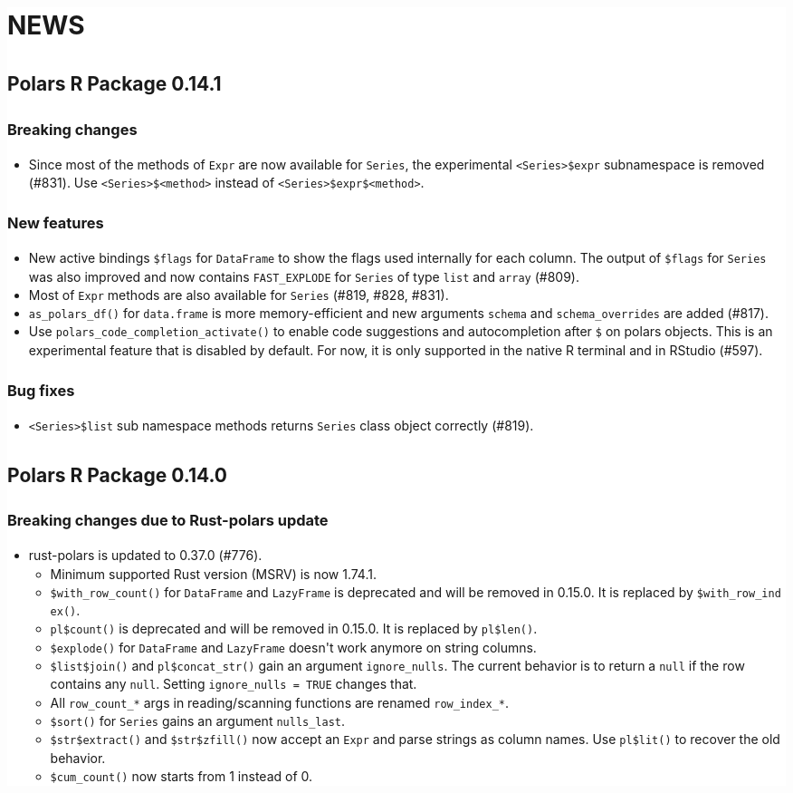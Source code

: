 # NEWS

## Polars R Package 0.14.1

### Breaking changes

-   Since most of the methods of `Expr` are now available for `Series`, the
    experimental `<Series>$expr` subnamespace is removed (#831).
    Use `<Series>$<method>` instead of `<Series>$expr$<method>`.

### New features

-   New active bindings `$flags` for `DataFrame` to show the flags used internally
    for each column. The output of `$flags` for `Series` was also improved and now
    contains `FAST_EXPLODE` for `Series` of type `list` and `array` (#809).
-   Most of `Expr` methods are also available for `Series` (#819, #828, #831).
-   `as_polars_df()` for `data.frame` is more memory-efficient and new arguments
    `schema` and `schema_overrides` are added (#817).
-   Use `polars_code_completion_activate()` to enable code suggestions and
    autocompletion after `$` on polars objects. This is an experimental feature
    that is disabled by default. For now, it is only supported in the native R
    terminal and in RStudio (#597).

### Bug fixes

-   `<Series>$list` sub namespace methods returns `Series` class object correctly (#819).

## Polars R Package 0.14.0

### Breaking changes due to Rust-polars update

-   rust-polars is updated to 0.37.0 (#776).
    -   Minimum supported Rust version (MSRV) is now 1.74.1.
    -   `$with_row_count()` for `DataFrame` and `LazyFrame` is deprecated and
        will be removed in 0.15.0. It is replaced by `$with_row_index()`.
    -   `pl$count()` is deprecated and will be removed in 0.15.0. It is replaced
        by `pl$len()`.
    -   `$explode()` for `DataFrame` and `LazyFrame` doesn't work anymore on
        string columns.
    -   `$list$join()` and `pl$concat_str()` gain an argument `ignore_nulls`.
        The current behavior is to return a `null` if the row contains any `null`.
        Setting `ignore_nulls = TRUE` changes that.
    -   All `row_count_*` args in reading/scanning functions are renamed
        `row_index_*`.
    -   `$sort()` for `Series` gains an argument `nulls_last`.
    -   `$str$extract()` and `$str$zfill()` now accept an `Expr` and parse
        strings as column names. Use `pl$lit()` to recover the old behavior.
    -   `$cum_count()` now starts from 1 instead of 0.
